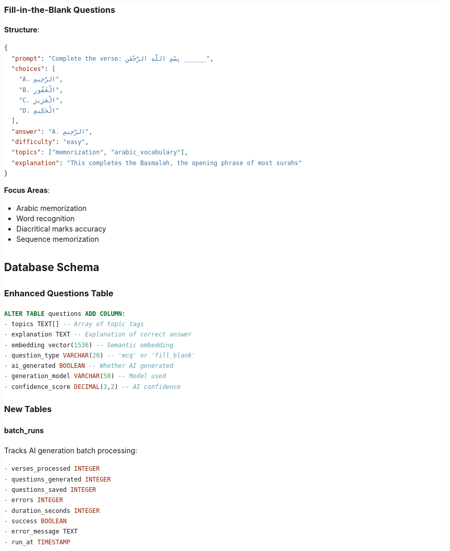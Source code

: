 ### Fill-in-the-Blank Questions

**Structure**:
```json
{
  "prompt": "Complete the verse: بِسْمِ اللَّهِ الرَّحْمَٰنِ ______",
  "choices": [
    "A. الرَّحِيمِ",
    "B. الْغَفُورِ", 
    "C. الْعَزِيزِ",
    "D. الْحَكِيمِ"
  ],
  "answer": "A. الرَّحِيمِ",
  "difficulty": "easy",
  "topics": ["memorization", "arabic_vocabulary"],
  "explanation": "This completes the Basmalah, the opening phrase of most surahs"
}
```

**Focus Areas**:
- Arabic memorization
- Word recognition
- Diacritical marks accuracy
- Sequence memorization

## Database Schema

### Enhanced Questions Table

```sql
ALTER TABLE questions ADD COLUMN:
- topics TEXT[] -- Array of topic tags
- explanation TEXT -- Explanation of correct answer  
- embedding vector(1536) -- Semantic embedding
- question_type VARCHAR(20) -- 'mcq' or 'fill_blank'
- ai_generated BOOLEAN -- Whether AI generated
- generation_model VARCHAR(50) -- Model used
- confidence_score DECIMAL(3,2) -- AI confidence
```

### New Tables

#### batch_runs
Tracks AI generation batch processing:
```sql
- verses_processed INTEGER
- questions_generated INTEGER  
- questions_saved INTEGER
- errors INTEGER
- duration_seconds INTEGER
- success BOOLEAN
- error_message TEXT
- run_at TIMESTAMP
```
